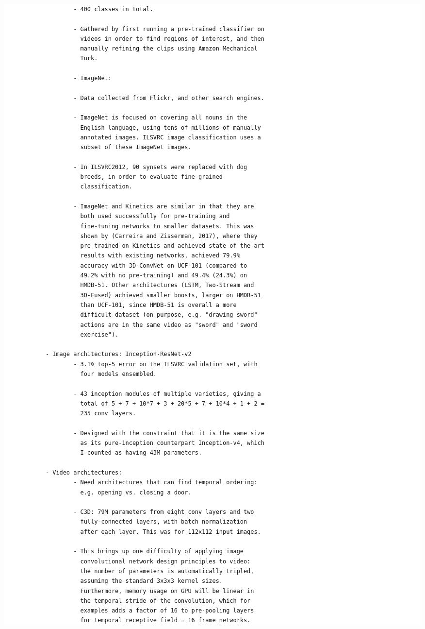                         - 400 classes in total.

                        - Gathered by first running a pre-trained classifier on
                          videos in order to find regions of interest, and then
                          manually refining the clips using Amazon Mechanical
                          Turk.

                        - ImageNet:

                        - Data collected from Flickr, and other search engines.

                        - ImageNet is focused on covering all nouns in the
                          English language, using tens of millions of manually
                          annotated images. ILSVRC image classification uses a
                          subset of these ImageNet images.

                        - In ILSVRC2012, 90 synsets were replaced with dog
                          breeds, in order to evaluate fine-grained
                          classification.

                        - ImageNet and Kinetics are similar in that they are
                          both used successfully for pre-training and
                          fine-tuning networks to smaller datasets. This was
                          shown by (Carreira and Zisserman, 2017), where they
                          pre-trained on Kinetics and achieved state of the art
                          results with existing networks, achieved 79.9%
                          accuracy with 3D-ConvNet on UCF-101 (compared to
                          49.2% with no pre-training) and 49.4% (24.3%) on
                          HMDB-51. Other architectures (LSTM, Two-Stream and
                          3D-Fused) achieved smaller boosts, larger on HMDB-51
                          than UCF-101, since HMDB-51 is overall a more
                          difficult dataset (on purpose, e.g. "drawing sword"
                          actions are in the same video as "sword" and "sword
                          exercise").

                - Image architectures: Inception-ResNet-v2
                        - 3.1% top-5 error on the ILSVRC validation set, with
                          four models ensembled.

                        - 43 inception modules of multiple varieties, giving a
                          total of 5 + 7 + 10*7 + 3 + 20*5 + 7 + 10*4 + 1 + 2 =
                          235 conv layers.

                        - Designed with the constraint that it is the same size
                          as its pure-inception counterpart Inception-v4, which
                          I counted as having 43M parameters.

                - Video architectures:
                        - Need architectures that can find temporal ordering:
                          e.g. opening vs. closing a door.

                        - C3D: 79M parameters from eight conv layers and two
                          fully-connected layers, with batch normalization
                          after each layer. This was for 112x112 input images.

                        - This brings up one difficulty of applying image
                          convolutional network design principles to video:
                          the number of parameters is automatically tripled,
                          assuming the standard 3x3x3 kernel sizes.
                          Furthermore, memory usage on GPU will be linear in
                          the temporal stride of the convolution, which for
                          examples adds a factor of 16 to pre-pooling layers
                          for temporal receptive field = 16 frame networks.
